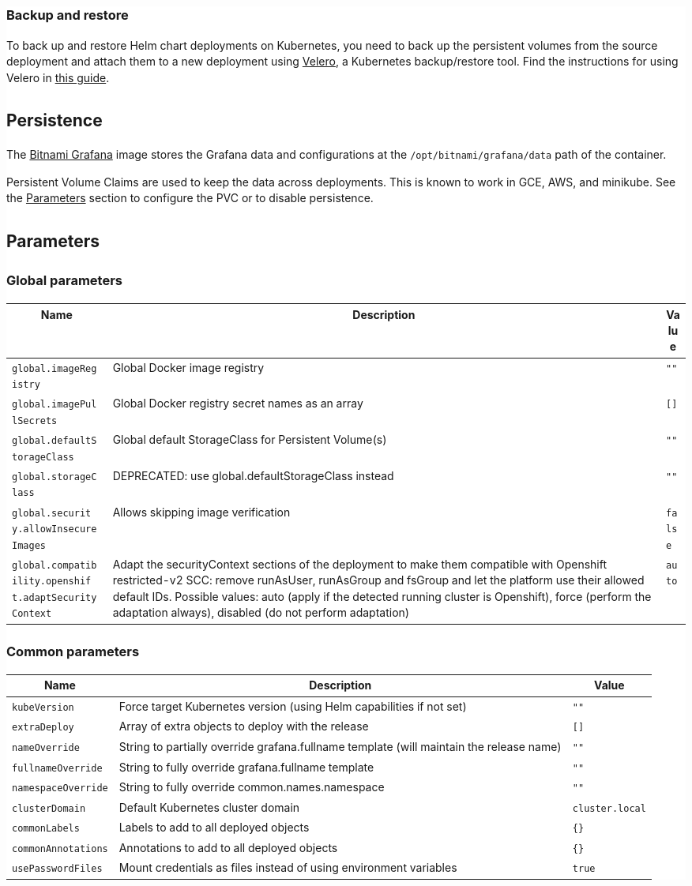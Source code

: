 ### Backup and restore

To back up and restore Helm chart deployments on Kubernetes, you need to back up the persistent volumes from the source deployment and attach them to a new deployment using [Velero](https://velero.io/), a Kubernetes backup/restore tool. Find the instructions for using Velero in [this guide](https://techdocs.broadcom.com/us/en/vmware-tanzu/application-catalog/tanzu-application-catalog/services/tac-doc/apps-tutorials-backup-restore-deployments-velero-index.html).

## Persistence

The [Bitnami Grafana](https://github.com/bitnami/containers/tree/main/bitnami/grafana) image stores the Grafana data and configurations at the `/opt/bitnami/grafana/data` path of the container.

Persistent Volume Claims are used to keep the data across deployments. This is known to work in GCE, AWS, and minikube.
See the [Parameters](#parameters) section to configure the PVC or to disable persistence.

## Parameters

### Global parameters

| Name                                                  | Description                                                                                                                                                                                                                                                                                                                                                         | Value   |
| ----------------------------------------------------- | ------------------------------------------------------------------------------------------------------------------------------------------------------------------------------------------------------------------------------------------------------------------------------------------------------------------------------------------------------------------- | ------- |
| `global.imageRegistry`                                | Global Docker image registry                                                                                                                                                                                                                                                                                                                                        | `""`    |
| `global.imagePullSecrets`                             | Global Docker registry secret names as an array                                                                                                                                                                                                                                                                                                                     | `[]`    |
| `global.defaultStorageClass`                          | Global default StorageClass for Persistent Volume(s)                                                                                                                                                                                                                                                                                                                | `""`    |
| `global.storageClass`                                 | DEPRECATED: use global.defaultStorageClass instead                                                                                                                                                                                                                                                                                                                  | `""`    |
| `global.security.allowInsecureImages`                 | Allows skipping image verification                                                                                                                                                                                                                                                                                                                                  | `false` |
| `global.compatibility.openshift.adaptSecurityContext` | Adapt the securityContext sections of the deployment to make them compatible with Openshift restricted-v2 SCC: remove runAsUser, runAsGroup and fsGroup and let the platform use their allowed default IDs. Possible values: auto (apply if the detected running cluster is Openshift), force (perform the adaptation always), disabled (do not perform adaptation) | `auto`  |

### Common parameters

| Name                | Description                                                                             | Value           |
| ------------------- | --------------------------------------------------------------------------------------- | --------------- |
| `kubeVersion`       | Force target Kubernetes version (using Helm capabilities if not set)                    | `""`            |
| `extraDeploy`       | Array of extra objects to deploy with the release                                       | `[]`            |
| `nameOverride`      | String to partially override grafana.fullname template (will maintain the release name) | `""`            |
| `fullnameOverride`  | String to fully override grafana.fullname template                                      | `""`            |
| `namespaceOverride` | String to fully override common.names.namespace                                         | `""`            |
| `clusterDomain`     | Default Kubernetes cluster domain                                                       | `cluster.local` |
| `commonLabels`      | Labels to add to all deployed objects                                                   | `{}`            |
| `commonAnnotations` | Annotations to add to all deployed objects                                              | `{}`            |
| `usePasswordFiles`  | Mount credentials as files instead of using environment variables                       | `true`          |
